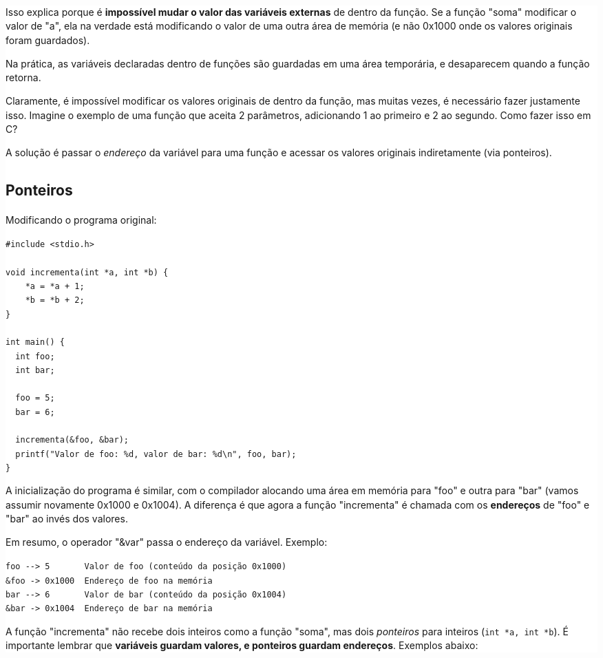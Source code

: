 Isso explica porque é **impossível mudar o valor das variáveis externas** de
dentro da função. Se a função "soma" modificar o valor de "a", ela na verdade está
modificando o valor de uma outra área de memória (e não 0x1000 onde os valores
originais foram guardados).

Na prática, as variáveis declaradas dentro de funções são guardadas em uma área
temporária, e desaparecem quando a função retorna.

Claramente, é impossível modificar os valores originais de dentro da função, mas
muitas vezes, é necessário fazer justamente isso. Imagine o exemplo de uma
função que aceita 2 parâmetros, adicionando 1 ao primeiro e 2 ao segundo.  Como
fazer isso em C?

A solução é passar o *endereço* da variável para uma função e acessar os valores
originais indiretamente (via ponteiros).

## Ponteiros

Modificando o programa original:

```
#include <stdio.h>

void incrementa(int *a, int *b) {
    *a = *a + 1;
    *b = *b + 2;
}

int main() {
  int foo;
  int bar;

  foo = 5;
  bar = 6;

  incrementa(&foo, &bar);
  printf("Valor de foo: %d, valor de bar: %d\n", foo, bar);
}
```

A inicialização do programa é similar, com o compilador alocando uma área em
memória para "foo" e outra para "bar" (vamos assumir novamente 0x1000 e 0x1004). A
diferença é que agora a função "incrementa" é chamada com os **endereços** de
"foo" e "bar" ao invés dos valores.

Em resumo, o operador "&var" passa o endereço da variável. Exemplo:

```
foo --> 5       Valor de foo (conteúdo da posição 0x1000)
&foo -> 0x1000  Endereço de foo na memória
bar --> 6       Valor de bar (conteúdo da posição 0x1004)
&bar -> 0x1004  Endereço de bar na memória
```

A função "incrementa" não recebe dois inteiros como a função "soma", mas dois
*ponteiros* para inteiros (`int *a, int *b`). É importante lembrar que
**variáveis guardam valores, e ponteiros guardam endereços**. Exemplos abaixo:
